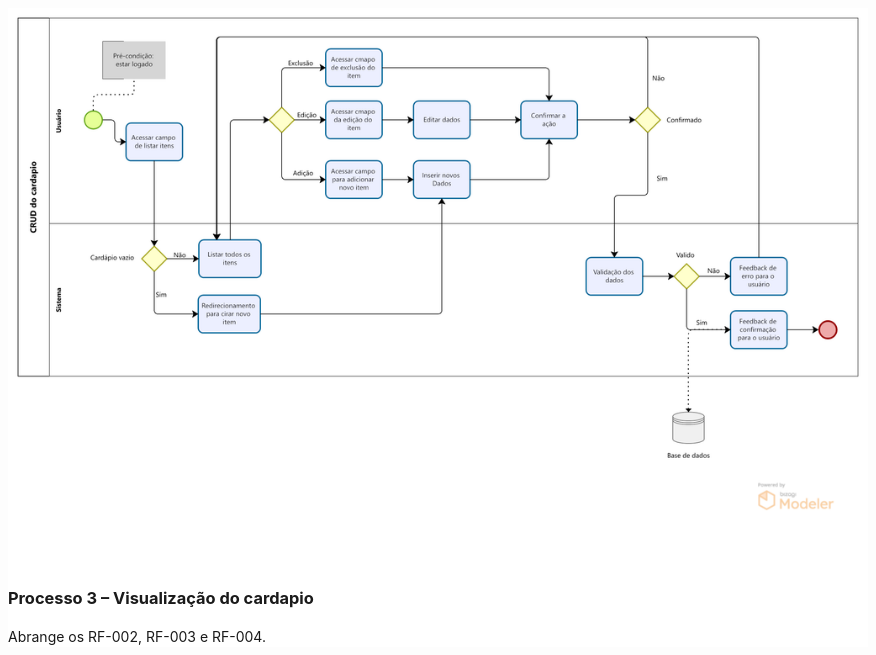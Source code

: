![Processo 2](img/modelagem-2.png)

### Processo 3 – Visualização do cardapio

Abrange os RF-002, RF-003 e RF-004.
